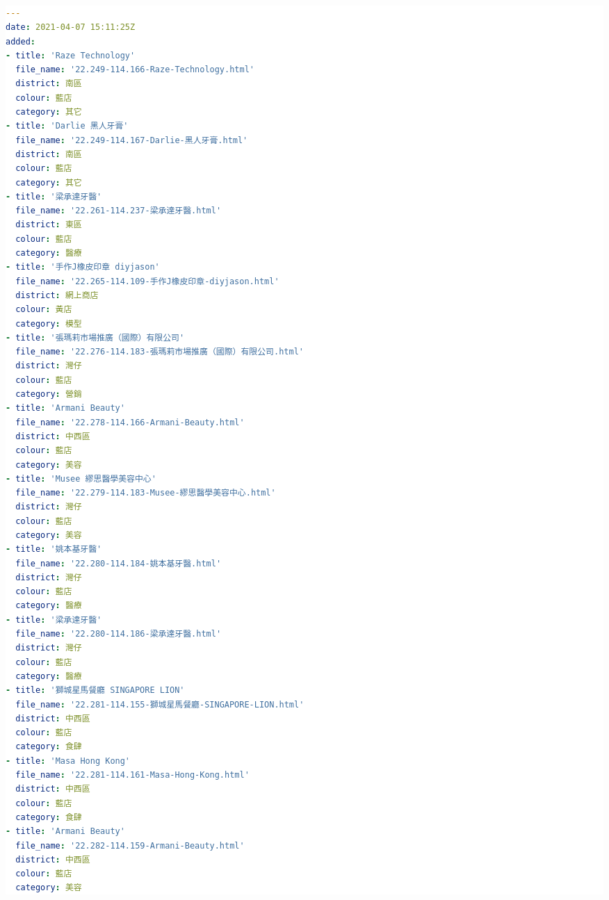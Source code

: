 ```yaml
---
date: 2021-04-07 15:11:25Z
added:
- title: 'Raze Technology'
  file_name: '22.249-114.166-Raze-Technology.html'
  district: 南區
  colour: 藍店
  category: 其它
- title: 'Darlie 黑人牙膏'
  file_name: '22.249-114.167-Darlie-黑人牙膏.html'
  district: 南區
  colour: 藍店
  category: 其它
- title: '梁承達牙醫'
  file_name: '22.261-114.237-梁承達牙醫.html'
  district: 東區
  colour: 藍店
  category: 醫療
- title: '手作J橡皮印章 diyjason'
  file_name: '22.265-114.109-手作J橡皮印章-diyjason.html'
  district: 網上商店
  colour: 黃店
  category: 模型
- title: '張瑪莉市場推廣（國際）有限公司'
  file_name: '22.276-114.183-張瑪莉市場推廣（國際）有限公司.html'
  district: 灣仔
  colour: 藍店
  category: 營銷
- title: 'Armani Beauty'
  file_name: '22.278-114.166-Armani-Beauty.html'
  district: 中西區
  colour: 藍店
  category: 美容
- title: 'Musee 繆思醫學美容中心'
  file_name: '22.279-114.183-Musee-繆思醫學美容中心.html'
  district: 灣仔
  colour: 藍店
  category: 美容
- title: '姚本基牙醫'
  file_name: '22.280-114.184-姚本基牙醫.html'
  district: 灣仔
  colour: 藍店
  category: 醫療
- title: '梁承達牙醫'
  file_name: '22.280-114.186-梁承達牙醫.html'
  district: 灣仔
  colour: 藍店
  category: 醫療
- title: '獅城星馬餐廳 SINGAPORE LION'
  file_name: '22.281-114.155-獅城星馬餐廳-SINGAPORE-LION.html'
  district: 中西區
  colour: 藍店
  category: 食肆
- title: 'Masa Hong Kong'
  file_name: '22.281-114.161-Masa-Hong-Kong.html'
  district: 中西區
  colour: 藍店
  category: 食肆
- title: 'Armani Beauty'
  file_name: '22.282-114.159-Armani-Beauty.html'
  district: 中西區
  colour: 藍店
  category: 美容
```